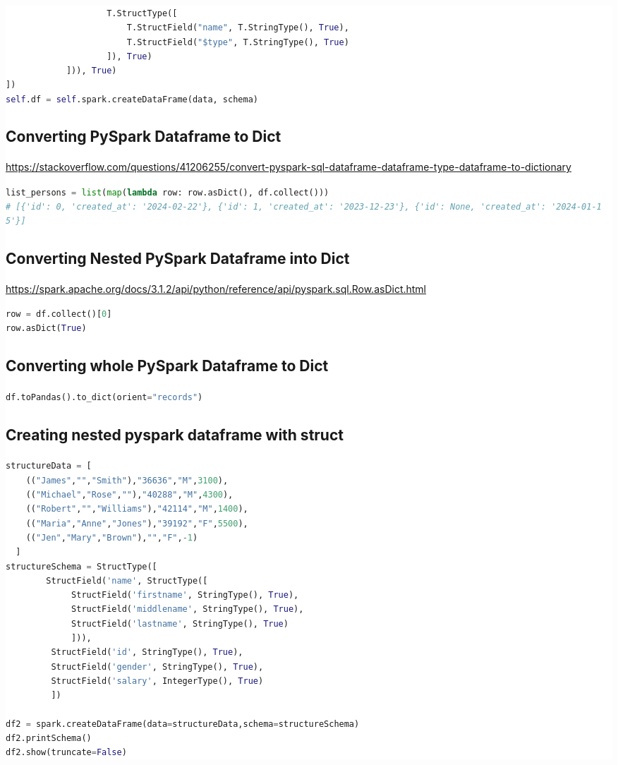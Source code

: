 ```py
                    T.StructType([
                        T.StructField("name", T.StringType(), True),
                        T.StructField("$type", T.StringType(), True)
                    ]), True)
            ])), True)
])
self.df = self.spark.createDataFrame(data, schema)
```


## Converting PySpark Dataframe to Dict
https://stackoverflow.com/questions/41206255/convert-pyspark-sql-dataframe-dataframe-type-dataframe-to-dictionary
```py
list_persons = list(map(lambda row: row.asDict(), df.collect()))
# [{'id': 0, 'created_at': '2024-02-22'}, {'id': 1, 'created_at': '2023-12-23'}, {'id': None, 'created_at': '2024-01-15'}]
```

## Converting Nested PySpark Dataframe into Dict
https://spark.apache.org/docs/3.1.2/api/python/reference/api/pyspark.sql.Row.asDict.html
```py
row = df.collect()[0]
row.asDict(True)
```

## Converting whole PySpark Dataframe to Dict
```py
df.toPandas().to_dict(orient="records")
```

## Creating nested pyspark dataframe with struct
```py
structureData = [
    (("James","","Smith"),"36636","M",3100),
    (("Michael","Rose",""),"40288","M",4300),
    (("Robert","","Williams"),"42114","M",1400),
    (("Maria","Anne","Jones"),"39192","F",5500),
    (("Jen","Mary","Brown"),"","F",-1)
  ]
structureSchema = StructType([
        StructField('name', StructType([
             StructField('firstname', StringType(), True),
             StructField('middlename', StringType(), True),
             StructField('lastname', StringType(), True)
             ])),
         StructField('id', StringType(), True),
         StructField('gender', StringType(), True),
         StructField('salary', IntegerType(), True)
         ])

df2 = spark.createDataFrame(data=structureData,schema=structureSchema)
df2.printSchema()
df2.show(truncate=False)
```
